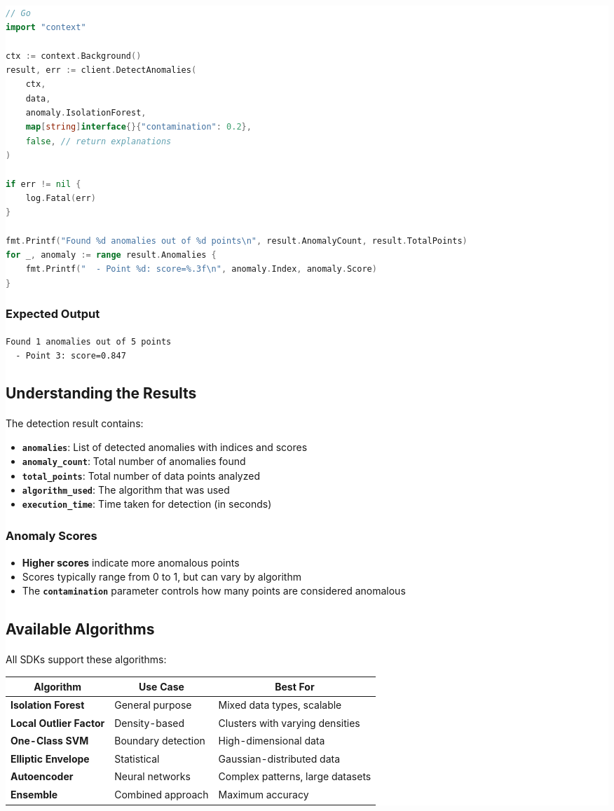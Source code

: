 ```go
// Go
import "context"

ctx := context.Background()
result, err := client.DetectAnomalies(
    ctx,
    data,
    anomaly.IsolationForest,
    map[string]interface{}{"contamination": 0.2},
    false, // return explanations
)

if err != nil {
    log.Fatal(err)
}

fmt.Printf("Found %d anomalies out of %d points\n", result.AnomalyCount, result.TotalPoints)
for _, anomaly := range result.Anomalies {
    fmt.Printf("  - Point %d: score=%.3f\n", anomaly.Index, anomaly.Score)
}
```

### Expected Output

```
Found 1 anomalies out of 5 points
  - Point 3: score=0.847
```

## Understanding the Results

The detection result contains:

- **`anomalies`**: List of detected anomalies with indices and scores
- **`anomaly_count`**: Total number of anomalies found
- **`total_points`**: Total number of data points analyzed
- **`algorithm_used`**: The algorithm that was used
- **`execution_time`**: Time taken for detection (in seconds)

### Anomaly Scores

- **Higher scores** indicate more anomalous points
- Scores typically range from 0 to 1, but can vary by algorithm
- The **`contamination`** parameter controls how many points are considered anomalous

## Available Algorithms

All SDKs support these algorithms:

| Algorithm | Use Case | Best For |
|-----------|----------|----------|
| **Isolation Forest** | General purpose | Mixed data types, scalable |
| **Local Outlier Factor** | Density-based | Clusters with varying densities |
| **One-Class SVM** | Boundary detection | High-dimensional data |
| **Elliptic Envelope** | Statistical | Gaussian-distributed data |
| **Autoencoder** | Neural networks | Complex patterns, large datasets |
| **Ensemble** | Combined approach | Maximum accuracy |
